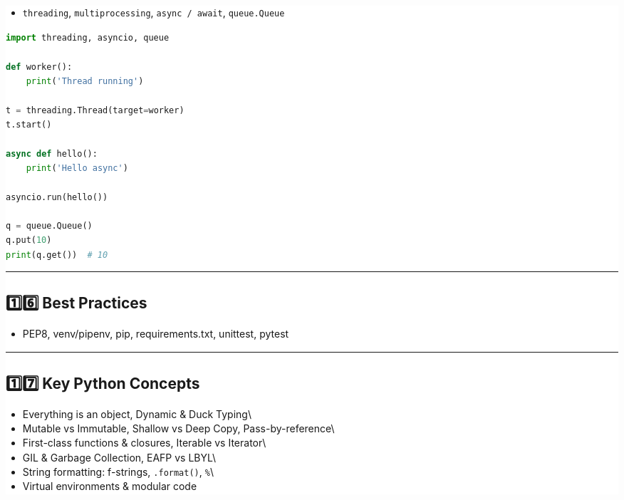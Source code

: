 -   `threading`, `multiprocessing`, `async / await`, `queue.Queue`

``` python
import threading, asyncio, queue

def worker():
    print('Thread running')

t = threading.Thread(target=worker)
t.start()

async def hello():
    print('Hello async')

asyncio.run(hello())

q = queue.Queue()
q.put(10)
print(q.get())  # 10
```

------------------------------------------------------------------------

## 1️⃣6️⃣ Best Practices

-   PEP8, venv/pipenv, pip, requirements.txt, unittest, pytest

------------------------------------------------------------------------

## 1️⃣7️⃣ Key Python Concepts

-   Everything is an object, Dynamic & Duck Typing\
-   Mutable vs Immutable, Shallow vs Deep Copy, Pass-by-reference\
-   First-class functions & closures, Iterable vs Iterator\
-   GIL & Garbage Collection, EAFP vs LBYL\
-   String formatting: f-strings, `.format()`, `%`\
-   Virtual environments & modular code
